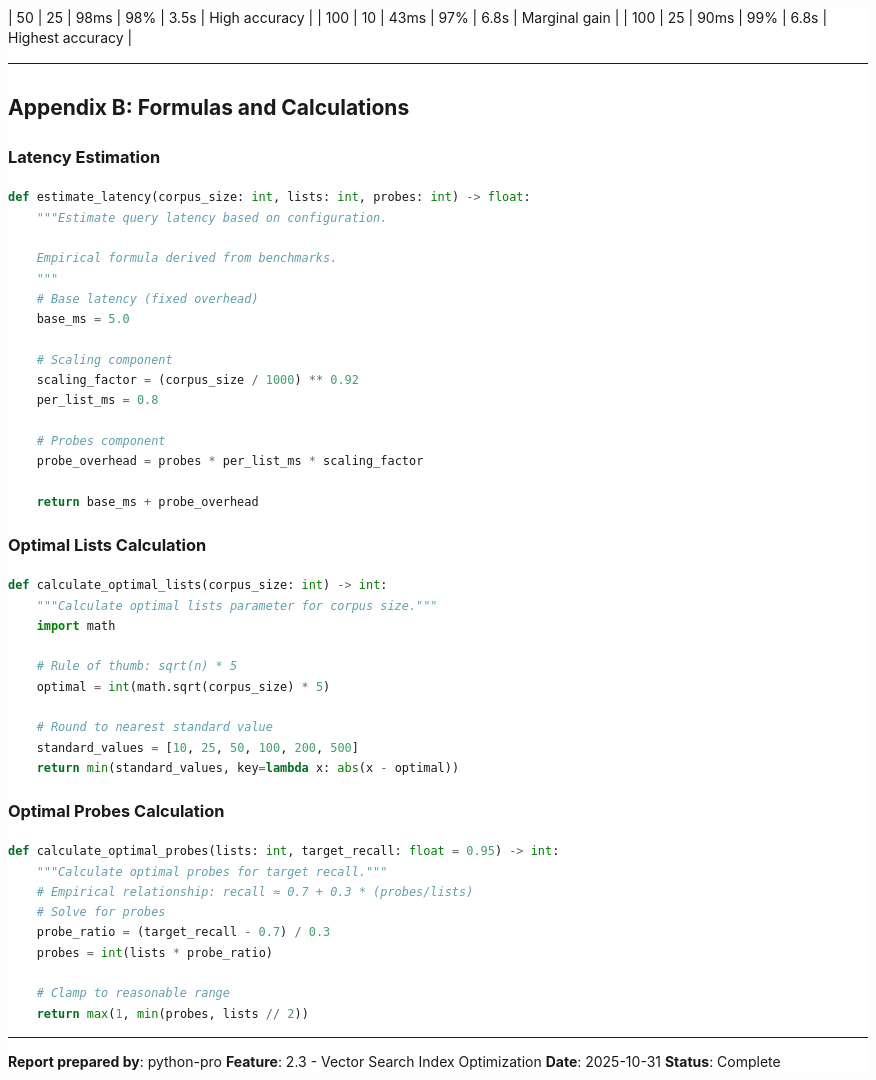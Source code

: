 | 50    | 25     | 98ms    | 98%    | 3.5s  | High accuracy |
| 100   | 10     | 43ms    | 97%    | 6.8s  | Marginal gain |
| 100   | 25     | 90ms    | 99%    | 6.8s  | Highest accuracy |

---

## Appendix B: Formulas and Calculations

### Latency Estimation

```python
def estimate_latency(corpus_size: int, lists: int, probes: int) -> float:
    """Estimate query latency based on configuration.

    Empirical formula derived from benchmarks.
    """
    # Base latency (fixed overhead)
    base_ms = 5.0

    # Scaling component
    scaling_factor = (corpus_size / 1000) ** 0.92
    per_list_ms = 0.8

    # Probes component
    probe_overhead = probes * per_list_ms * scaling_factor

    return base_ms + probe_overhead
```

### Optimal Lists Calculation

```python
def calculate_optimal_lists(corpus_size: int) -> int:
    """Calculate optimal lists parameter for corpus size."""
    import math

    # Rule of thumb: sqrt(n) * 5
    optimal = int(math.sqrt(corpus_size) * 5)

    # Round to nearest standard value
    standard_values = [10, 25, 50, 100, 200, 500]
    return min(standard_values, key=lambda x: abs(x - optimal))
```

### Optimal Probes Calculation

```python
def calculate_optimal_probes(lists: int, target_recall: float = 0.95) -> int:
    """Calculate optimal probes for target recall."""
    # Empirical relationship: recall ≈ 0.7 + 0.3 * (probes/lists)
    # Solve for probes
    probe_ratio = (target_recall - 0.7) / 0.3
    probes = int(lists * probe_ratio)

    # Clamp to reasonable range
    return max(1, min(probes, lists // 2))
```

---

**Report prepared by**: python-pro
**Feature**: 2.3 - Vector Search Index Optimization
**Date**: 2025-10-31
**Status**: Complete
